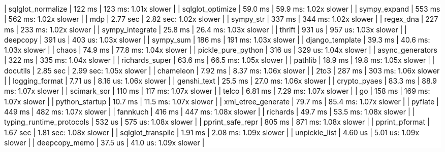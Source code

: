 | sqlglot_normalize        | 122 ms                                                       | 123 ms: 1.01x slower                                                 |
| sqlglot_optimize         | 59.0 ms                                                      | 59.9 ms: 1.02x slower                                                |
| sympy_expand             | 553 ms                                                       | 562 ms: 1.02x slower                                                 |
| mdp                      | 2.77 sec                                                     | 2.82 sec: 1.02x slower                                               |
| sympy_str                | 337 ms                                                       | 344 ms: 1.02x slower                                                 |
| regex_dna                | 227 ms                                                       | 233 ms: 1.02x slower                                                 |
| sympy_integrate          | 25.8 ms                                                      | 26.4 ms: 1.03x slower                                                |
| thrift                   | 931 us                                                       | 957 us: 1.03x slower                                                 |
| deepcopy                 | 391 us                                                       | 403 us: 1.03x slower                                                 |
| sympy_sum                | 186 ms                                                       | 191 ms: 1.03x slower                                                 |
| django_template          | 39.3 ms                                                      | 40.6 ms: 1.03x slower                                                |
| chaos                    | 74.9 ms                                                      | 77.8 ms: 1.04x slower                                                |
| pickle_pure_python       | 316 us                                                       | 329 us: 1.04x slower                                                 |
| async_generators         | 322 ms                                                       | 335 ms: 1.04x slower                                                 |
| richards_super           | 63.6 ms                                                      | 66.5 ms: 1.05x slower                                                |
| pathlib                  | 18.9 ms                                                      | 19.8 ms: 1.05x slower                                                |
| docutils                 | 2.85 sec                                                     | 2.99 sec: 1.05x slower                                               |
| chameleon                | 7.92 ms                                                      | 8.37 ms: 1.06x slower                                                |
| 2to3                     | 287 ms                                                       | 303 ms: 1.06x slower                                                 |
| logging_format           | 7.71 us                                                      | 8.16 us: 1.06x slower                                                |
| genshi_text              | 25.5 ms                                                      | 27.0 ms: 1.06x slower                                                |
| crypto_pyaes             | 83.3 ms                                                      | 88.9 ms: 1.07x slower                                                |
| scimark_sor              | 110 ms                                                       | 117 ms: 1.07x slower                                                 |
| telco                    | 6.81 ms                                                      | 7.29 ms: 1.07x slower                                                |
| go                       | 158 ms                                                       | 169 ms: 1.07x slower                                                 |
| python_startup           | 10.7 ms                                                      | 11.5 ms: 1.07x slower                                                |
| xml_etree_generate       | 79.7 ms                                                      | 85.4 ms: 1.07x slower                                                |
| pyflate                  | 449 ms                                                       | 482 ms: 1.07x slower                                                 |
| fannkuch                 | 416 ms                                                       | 447 ms: 1.08x slower                                                 |
| richards                 | 49.7 ms                                                      | 53.5 ms: 1.08x slower                                                |
| typing_runtime_protocols | 532 us                                                       | 575 us: 1.08x slower                                                 |
| pprint_safe_repr         | 805 ms                                                       | 871 ms: 1.08x slower                                                 |
| pprint_pformat           | 1.67 sec                                                     | 1.81 sec: 1.08x slower                                               |
| sqlglot_transpile        | 1.91 ms                                                      | 2.08 ms: 1.09x slower                                                |
| unpickle_list            | 4.60 us                                                      | 5.01 us: 1.09x slower                                                |
| deepcopy_memo            | 37.5 us                                                      | 41.0 us: 1.09x slower                                                |